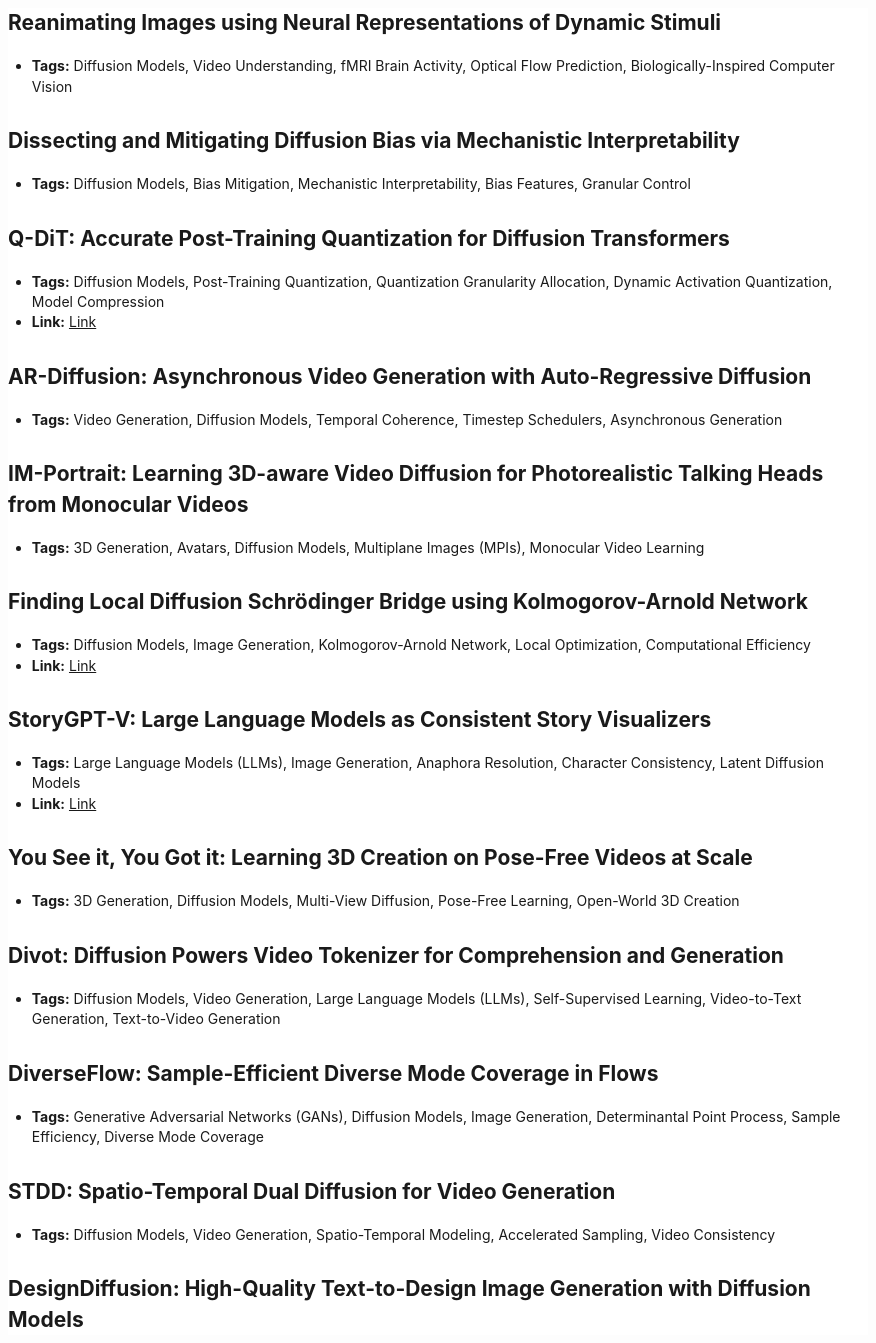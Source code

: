 ## Reanimating Images using Neural Representations of Dynamic Stimuli
- **Tags:** Diffusion Models, Video Understanding, fMRI Brain Activity, Optical Flow Prediction, Biologically-Inspired Computer Vision
## Dissecting and Mitigating Diffusion Bias via Mechanistic Interpretability
- **Tags:** Diffusion Models, Bias Mitigation, Mechanistic Interpretability, Bias Features, Granular Control
## Q-DiT: Accurate Post-Training Quantization for Diffusion Transformers
- **Tags:** Diffusion Models, Post-Training Quantization, Quantization Granularity Allocation, Dynamic Activation Quantization, Model Compression
- **Link:** [Link](https://q-dit.github.io/)

## AR-Diffusion: Asynchronous Video Generation with Auto-Regressive Diffusion
- **Tags:** Video Generation, Diffusion Models, Temporal Coherence, Timestep Schedulers, Asynchronous Generation
## IM-Portrait: Learning 3D-aware Video Diffusion for Photorealistic Talking Heads from Monocular Videos
- **Tags:** 3D Generation, Avatars, Diffusion Models, Multiplane Images (MPIs), Monocular Video Learning
## Finding Local Diffusion Schrödinger Bridge using Kolmogorov-Arnold Network
- **Tags:** Diffusion Models, Image Generation, Kolmogorov-Arnold Network, Local Optimization, Computational Efficiency
- **Link:** [Link](https://github.com/****)

## StoryGPT-V: Large Language Models as Consistent Story Visualizers
- **Tags:** Large Language Models (LLMs), Image Generation, Anaphora Resolution, Character Consistency, Latent Diffusion Models
- **Link:** [Link](https://storygpt-v.s3.amazonaws.com/index.html)

## You See it, You Got it: Learning 3D Creation on Pose-Free Videos at Scale
- **Tags:** 3D Generation, Diffusion Models, Multi-View Diffusion, Pose-Free Learning, Open-World 3D Creation
## Divot: Diffusion Powers Video Tokenizer for Comprehension and Generation
- **Tags:** Diffusion Models, Video Generation, Large Language Models (LLMs), Self-Supervised Learning, Video-to-Text Generation, Text-to-Video Generation
## DiverseFlow: Sample-Efficient Diverse Mode Coverage in Flows
- **Tags:** Generative Adversarial Networks (GANs), Diffusion Models, Image Generation, Determinantal Point Process, Sample Efficiency, Diverse Mode Coverage
## STDD: Spatio-Temporal Dual Diffusion for Video Generation
- **Tags:** Diffusion Models, Video Generation, Spatio-Temporal Modeling, Accelerated Sampling, Video Consistency
## DesignDiffusion: High-Quality Text-to-Design Image  Generation with Diffusion Models
